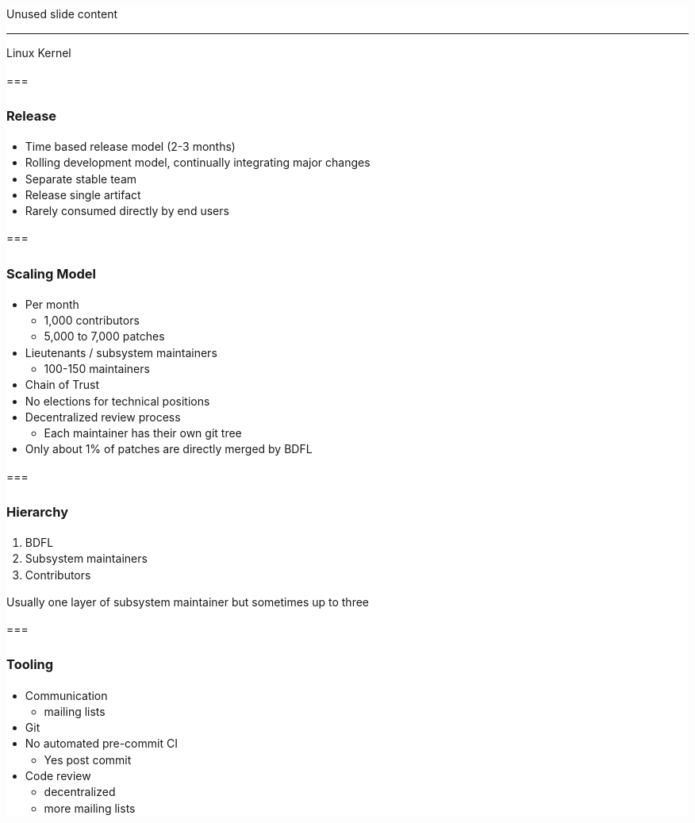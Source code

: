 Unused slide content

---

Linux Kernel

===

### Release

* Time based release model (2-3 months)
* Rolling development model, continually integrating major changes
* Separate stable team
* Release single artifact
* Rarely consumed directly by end users



===

### Scaling Model

* Per month
    * 1,000 contributors
    * 5,000 to 7,000 patches
* Lieutenants / subsystem maintainers
    * 100-150 maintainers
* Chain of Trust
* No elections for technical positions
* Decentralized review process
    * Each maintainer has their own git tree
* Only about 1% of patches are directly merged by BDFL


===

### Hierarchy

1. BDFL
2. Subsystem maintainers
5. Contributors

Usually one layer of subsystem maintainer but sometimes up to three

===

### Tooling

* Communication
    * mailing lists
* Git
* No automated pre-commit CI
    * Yes post commit
* Code review
    * decentralized
    * more mailing lists
